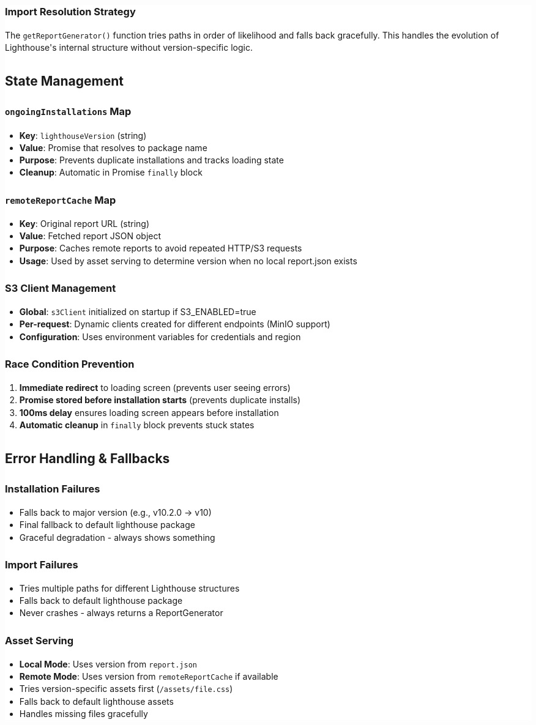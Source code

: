 ### Import Resolution Strategy

The `getReportGenerator()` function tries paths in order of likelihood and falls back gracefully. This handles the evolution of Lighthouse's internal structure without version-specific logic.

## State Management

### `ongoingInstallations` Map
- **Key**: `lighthouseVersion` (string)
- **Value**: Promise that resolves to package name
- **Purpose**: Prevents duplicate installations and tracks loading state
- **Cleanup**: Automatic in Promise `finally` block

### `remoteReportCache` Map
- **Key**: Original report URL (string)
- **Value**: Fetched report JSON object
- **Purpose**: Caches remote reports to avoid repeated HTTP/S3 requests
- **Usage**: Used by asset serving to determine version when no local report.json exists

### S3 Client Management
- **Global**: `s3Client` initialized on startup if S3_ENABLED=true
- **Per-request**: Dynamic clients created for different endpoints (MinIO support)
- **Configuration**: Uses environment variables for credentials and region

### Race Condition Prevention

1. **Immediate redirect** to loading screen (prevents user seeing errors)
2. **Promise stored before installation starts** (prevents duplicate installs)
3. **100ms delay** ensures loading screen appears before installation
4. **Automatic cleanup** in `finally` block prevents stuck states

## Error Handling & Fallbacks

### Installation Failures
- Falls back to major version (e.g., v10.2.0 → v10)
- Final fallback to default lighthouse package
- Graceful degradation - always shows something

### Import Failures  
- Tries multiple paths for different Lighthouse structures
- Falls back to default lighthouse package
- Never crashes - always returns a ReportGenerator

### Asset Serving
- **Local Mode**: Uses version from `report.json`
- **Remote Mode**: Uses version from `remoteReportCache` if available
- Tries version-specific assets first (`/assets/file.css`)
- Falls back to default lighthouse assets
- Handles missing files gracefully
